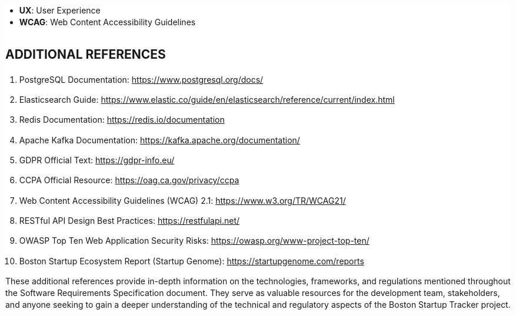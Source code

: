 - **UX**: User Experience
- **WCAG**: Web Content Accessibility Guidelines

## ADDITIONAL REFERENCES

1. PostgreSQL Documentation: https://www.postgresql.org/docs/

2. Elasticsearch Guide: https://www.elastic.co/guide/en/elasticsearch/reference/current/index.html

3. Redis Documentation: https://redis.io/documentation

4. Apache Kafka Documentation: https://kafka.apache.org/documentation/

5. GDPR Official Text: https://gdpr-info.eu/

6. CCPA Official Resource: https://oag.ca.gov/privacy/ccpa

7. Web Content Accessibility Guidelines (WCAG) 2.1: https://www.w3.org/TR/WCAG21/

8. RESTful API Design Best Practices: https://restfulapi.net/

9. OWASP Top Ten Web Application Security Risks: https://owasp.org/www-project-top-ten/

10. Boston Startup Ecosystem Report (Startup Genome): https://startupgenome.com/reports

These additional references provide in-depth information on the technologies, frameworks, and regulations mentioned throughout the Software Requirements Specification document. They serve as valuable resources for the development team, stakeholders, and anyone seeking to gain a deeper understanding of the technical and regulatory aspects of the Boston Startup Tracker project.